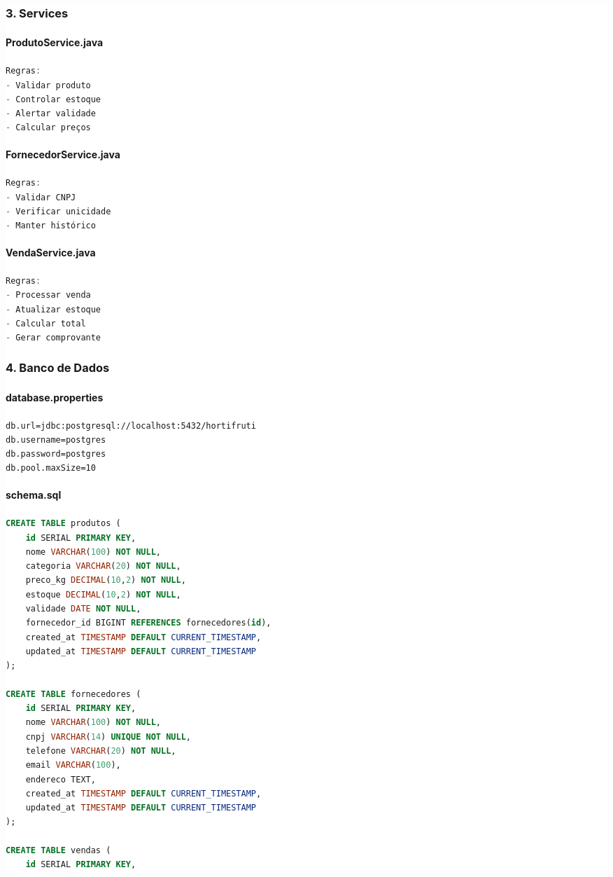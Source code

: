 ### 3. Services

#### ProdutoService.java
```java
Regras:
- Validar produto
- Controlar estoque
- Alertar validade
- Calcular preços
```

#### FornecedorService.java
```java
Regras:
- Validar CNPJ
- Verificar unicidade
- Manter histórico
```

#### VendaService.java
```java
Regras:
- Processar venda
- Atualizar estoque
- Calcular total
- Gerar comprovante
```

### 4. Banco de Dados

#### database.properties
```properties
db.url=jdbc:postgresql://localhost:5432/hortifruti
db.username=postgres
db.password=postgres
db.pool.maxSize=10
```

#### schema.sql
```sql
CREATE TABLE produtos (
    id SERIAL PRIMARY KEY,
    nome VARCHAR(100) NOT NULL,
    categoria VARCHAR(20) NOT NULL,
    preco_kg DECIMAL(10,2) NOT NULL,
    estoque DECIMAL(10,2) NOT NULL,
    validade DATE NOT NULL,
    fornecedor_id BIGINT REFERENCES fornecedores(id),
    created_at TIMESTAMP DEFAULT CURRENT_TIMESTAMP,
    updated_at TIMESTAMP DEFAULT CURRENT_TIMESTAMP
);

CREATE TABLE fornecedores (
    id SERIAL PRIMARY KEY,
    nome VARCHAR(100) NOT NULL,
    cnpj VARCHAR(14) UNIQUE NOT NULL,
    telefone VARCHAR(20) NOT NULL,
    email VARCHAR(100),
    endereco TEXT,
    created_at TIMESTAMP DEFAULT CURRENT_TIMESTAMP,
    updated_at TIMESTAMP DEFAULT CURRENT_TIMESTAMP
);

CREATE TABLE vendas (
    id SERIAL PRIMARY KEY,
```